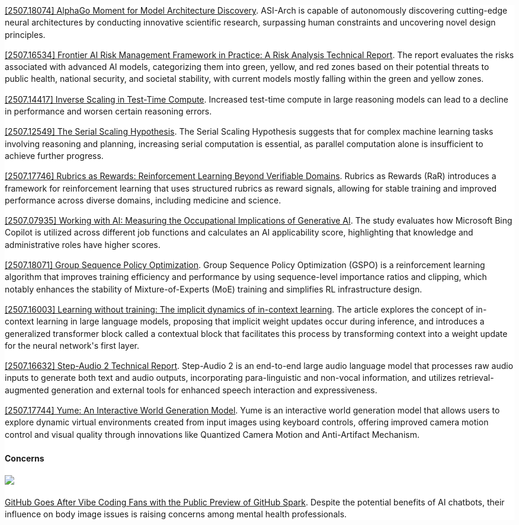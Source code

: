 [[2507.18074] AlphaGo Moment for Model Architecture Discovery](https://arxiv.org/abs/2507.18074). ASI-Arch is capable of autonomously discovering cutting-edge neural architectures by conducting innovative scientific research, surpassing human constraints and uncovering novel design principles.

[[2507.16534] Frontier AI Risk Management Framework in Practice: A Risk Analysis Technical Report](https://arxiv.org/abs/2507.16534). The report evaluates the risks associated with advanced AI models, categorizing them into green, yellow, and red zones based on their potential threats to public health, national security, and societal stability, with current models mostly falling within the green and yellow zones.

[[2507.14417] Inverse Scaling in Test-Time Compute](https://arxiv.org/abs/2507.14417). Increased test-time compute in large reasoning models can lead to a decline in performance and worsen certain reasoning errors.

[[2507.12549] The Serial Scaling Hypothesis](https://arxiv.org/abs/2507.12549). The Serial Scaling Hypothesis suggests that for complex machine learning tasks involving reasoning and planning, increasing serial computation is essential, as parallel computation alone is insufficient to achieve further progress.

[[2507.17746] Rubrics as Rewards: Reinforcement Learning Beyond Verifiable Domains](https://arxiv.org/abs/2507.17746). Rubrics as Rewards (RaR) introduces a framework for reinforcement learning that uses structured rubrics as reward signals, allowing for stable training and improved performance across diverse domains, including medicine and science.

[[2507.07935] Working with AI: Measuring the Occupational Implications of Generative AI](https://arxiv.org/abs/2507.07935). The study evaluates how Microsoft Bing Copilot is utilized across different job functions and calculates an AI applicability score, highlighting that knowledge and administrative roles have higher scores.

[[2507.18071] Group Sequence Policy Optimization](https://arxiv.org/abs/2507.18071). Group Sequence Policy Optimization (GSPO) is a reinforcement learning algorithm that improves training efficiency and performance by using sequence-level importance ratios and clipping, which notably enhances the stability of Mixture-of-Experts (MoE) training and simplifies RL infrastructure design.

[[2507.16003] Learning without training: The implicit dynamics of in-context learning](https://arxiv.org/abs/2507.16003). The article explores the concept of in-context learning in large language models, proposing that implicit weight updates occur during inference, and introduces a generalized transformer block called a contextual block that facilitates this process by transforming context into a weight update for the neural network's first layer.

[[2507.16632] Step-Audio 2 Technical Report](https://arxiv.org/abs/2507.16632). Step-Audio 2 is an end-to-end large audio language model that processes raw audio inputs to generate both text and audio outputs, incorporating para-linguistic and non-vocal information, and utilizes retrieval-augmented generation and external tools for enhanced speech interaction and expressiveness.

[[2507.17744] Yume: An Interactive World Generation Model](https://arxiv.org/abs/2507.17744). Yume is an interactive world generation model that allows users to explore dynamic virtual environments created from input images using keyboard controls, offering improved camera motion control and visual quality through innovations like Quantized Camera Motion and Anti-Artifact Mechanism.

#### Concerns
![](https://hackster.imgix.net/uploads/attachments/1868626/_AKGpg3Qtb3.blob?auto=compress%2Cformat&w=600&h=450&fit=min)

[GitHub Goes After Vibe Coding Fans with the Public Preview of GitHub Spark](https://www.hackster.io/news/github-goes-after-vibe-coding-fans-with-the-public-preview-of-github-spark-d54d80e3a6f4). Despite the potential benefits of AI chatbots, their influence on body image issues is raising concerns among mental health professionals.
